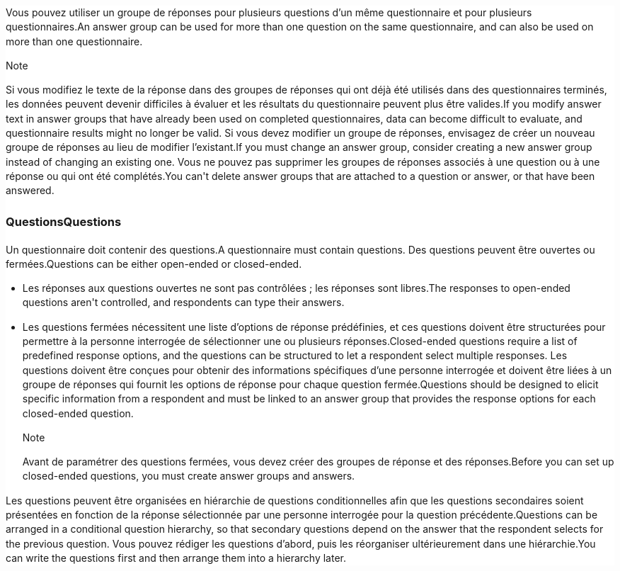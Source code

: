 <span data-ttu-id="92d8e-180">Vous pouvez utiliser un groupe de réponses pour plusieurs questions d’un même questionnaire et pour plusieurs questionnaires.</span><span class="sxs-lookup"><span data-stu-id="92d8e-180">An answer group can be used for more than one question on the same questionnaire, and can also be used on more than one questionnaire.</span></span> 

> [!NOTE]
> <span data-ttu-id="92d8e-181">Si vous modifiez le texte de la réponse dans des groupes de réponses qui ont déjà été utilisés dans des questionnaires terminés, les données peuvent devenir difficiles à évaluer et les résultats du questionnaire peuvent plus être valides.</span><span class="sxs-lookup"><span data-stu-id="92d8e-181">If you modify answer text in answer groups that have already been used on completed questionnaires, data can become difficult to evaluate, and questionnaire results might no longer be valid.</span></span> <span data-ttu-id="92d8e-182">Si vous devez modifier un groupe de réponses, envisagez de créer un nouveau groupe de réponses au lieu de modifier l’existant.</span><span class="sxs-lookup"><span data-stu-id="92d8e-182">If you must change an answer group, consider creating a new answer group instead of changing an existing one.</span></span> <span data-ttu-id="92d8e-183">Vous ne pouvez pas supprimer les groupes de réponses associés à une question ou à une réponse ou qui ont été complétés.</span><span class="sxs-lookup"><span data-stu-id="92d8e-183">You can't delete answer groups that are attached to a question or answer, or that have been answered.</span></span>

### <a name="questions"></a><span data-ttu-id="92d8e-184">Questions</span><span class="sxs-lookup"><span data-stu-id="92d8e-184">Questions</span></span>

<span data-ttu-id="92d8e-185">Un questionnaire doit contenir des questions.</span><span class="sxs-lookup"><span data-stu-id="92d8e-185">A questionnaire must contain questions.</span></span> <span data-ttu-id="92d8e-186">Des questions peuvent être ouvertes ou fermées.</span><span class="sxs-lookup"><span data-stu-id="92d8e-186">Questions can be either open-ended or closed-ended.</span></span>

-   <span data-ttu-id="92d8e-187">Les réponses aux questions ouvertes ne sont pas contrôlées ; les réponses sont libres.</span><span class="sxs-lookup"><span data-stu-id="92d8e-187">The responses to open-ended questions aren't controlled, and respondents can type their answers.</span></span>
-   <span data-ttu-id="92d8e-188">Les questions fermées nécessitent une liste d’options de réponse prédéfinies, et ces questions doivent être structurées pour permettre à la personne interrogée de sélectionner une ou plusieurs réponses.</span><span class="sxs-lookup"><span data-stu-id="92d8e-188">Closed-ended questions require a list of predefined response options, and the questions can be structured to let a respondent select multiple responses.</span></span> <span data-ttu-id="92d8e-189">Les questions doivent être conçues pour obtenir des informations spécifiques d’une personne interrogée et doivent être liées à un groupe de réponses qui fournit les options de réponse pour chaque question fermée.</span><span class="sxs-lookup"><span data-stu-id="92d8e-189">Questions should be designed to elicit specific information from a respondent and must be linked to an answer group that provides the response options for each closed-ended question.</span></span> 

    > [!NOTE]
    > <span data-ttu-id="92d8e-190">Avant de paramétrer des questions fermées, vous devez créer des groupes de réponse et des réponses.</span><span class="sxs-lookup"><span data-stu-id="92d8e-190">Before you can set up closed-ended questions, you must create answer groups and answers.</span></span>

<span data-ttu-id="92d8e-191">Les questions peuvent être organisées en hiérarchie de questions conditionnelles afin que les questions secondaires soient présentées en fonction de la réponse sélectionnée par une personne interrogée pour la question précédente.</span><span class="sxs-lookup"><span data-stu-id="92d8e-191">Questions can be arranged in a conditional question hierarchy, so that secondary questions depend on the answer that the respondent selects for the previous question.</span></span> <span data-ttu-id="92d8e-192">Vous pouvez rédiger les questions d’abord, puis les réorganiser ultérieurement dans une hiérarchie.</span><span class="sxs-lookup"><span data-stu-id="92d8e-192">You can write the questions first and then arrange them into a hierarchy later.</span></span>
